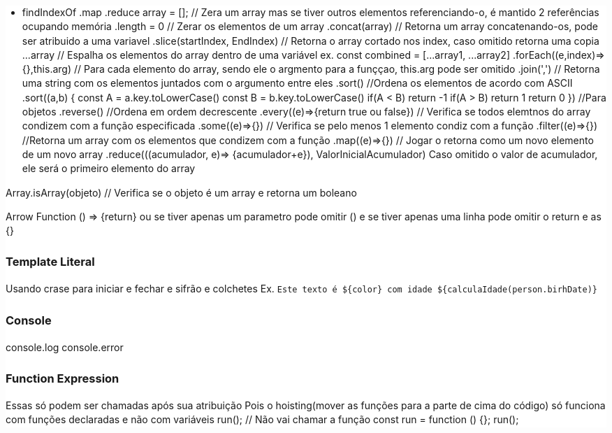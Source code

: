 - findIndexOf
  .map
  .reduce
  array = []; // Zera um array mas se tiver outros elementos referenciando-o, é mantido 2 referências ocupando memória
  .length = 0 // Zerar os elementos de um array
  .concat(array) // Retorna um array concatenando-os, pode ser atribuido a uma variavel
  .slice(startIndex, EndIndex) // Retorna o array cortado nos index, caso omitido retorna uma copia
  ...array // Espalha os elementos do array dentro de uma variável
  ex. const combined = [...array1, ...array2]
  .forEach((e,index)=>{},this.arg) // Para cada elemento do array, sendo ele o argmento para a funççao, this.arg pode ser omitido
  .join(',') // Retorna uma string com os elementos juntados com o argumento entre eles
  .sort() //Ordena os elementos de acordo com ASCII
  .sort((a,b) {
  const A = a.key.toLowerCase()
  const B = b.key.toLowerCase()
  if(A < B) return -1
  if(A > B) return 1
  return 0
  }) //Para objetos
  .reverse() //Ordena em ordem decrescente
  .every((e)=>{return true ou false}) // Verifica se todos elemtnos do array condizem com a função especificada
  .some((e)=>{}) // Verifica se pelo menos 1 elemento condiz com a função
  .filter((e)=>{}) //Retorna um array com os elementos que condizem com a função
  .map((e)=>{}) // Jogar o retorna como um novo elemento de um novo array
  .reduce(((acumulador, e)=> {acumulador+e}), ValorInicialAcumulador)
  Caso omitido o valor de acumulador, ele será o primeiro elemento do array

Array.isArray(objeto) // Verifica se o objeto é um array e retorna um boleano

Arrow Function
() => {return}
ou
se tiver apenas um parametro pode omitir () e se tiver apenas uma linha pode omitir o return e as {}

### Template Literal

Usando crase para iniciar e fechar e sifrão e colchetes
Ex. `Este texto é ${color} com idade ${calculaIdade(person.birhDate)}`

### Console

console.log
console.error

### Function Expression

Essas só podem ser chamadas após sua atribuição
Pois o hoisting(mover as funções para a parte de cima do código) só funciona com funções declaradas e não com variáveis
run(); // Não vai chamar a função
const run = function () {};
run();
